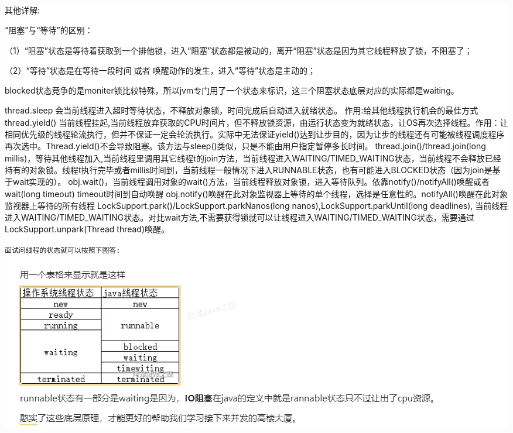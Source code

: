 其他详解:

“阻塞”与“等待”的区别：

（1）“阻塞”状态是等待着获取到一个排他锁，进入“阻塞”状态都是被动的，离开“阻塞”状态是因为其它线程释放了锁，不阻塞了；

（2）“等待”状态是在等待一段时间 或者 唤醒动作的发生，进入“等待”状态是主动的；

blocked状态竞争的是moniter锁比较特殊，所以jvm专门用了一个状态来标识，这三个阻塞状态底层对应的实际都是waiting。



thread.sleep 会当前线程进入超时等待状态，不释放对象锁，时间完成后自动进入就绪状态。 作用:给其他线程执行机会的最佳方式
thread.yield() 当前线程挂起,当前线程放弃获取的CPU时间片，但不释放锁资源，由运行状态变为就绪状态，让OS再次选择线程。作用：让相同优先级的线程轮流执行，但并不保证一定会轮流执行。实际中无法保证yield()达到让步目的，因为让步的线程还有可能被线程调度程序再次选中。Thread.yield()不会导致阻塞。该方法与sleep()类似，只是不能由用户指定暂停多长时间。
thread.join()/thread.join(long millis)，等待其他线程加入,当前线程里调用其它线程t的join方法，当前线程进入WAITING/TIMED_WAITING状态，当前线程不会释放已经持有的对象锁。线程t执行完毕或者millis时间到，当前线程一般情况下进入RUNNABLE状态，也有可能进入BLOCKED状态（因为join是基于wait实现的）。
obj.wait()，当前线程调用对象的wait()方法，当前线程释放对象锁，进入等待队列。依靠notify()/notifyAll()唤醒或者wait(long timeout) timeout时间到自动唤醒
obj.notify()唤醒在此对象监视器上等待的单个线程，选择是任意性的。notifyAll()唤醒在此对象监视器上等待的所有线程
LockSupport.park()/LockSupport.parkNanos(long nanos),LockSupport.parkUntil(long deadlines), 当前线程进入WAITING/TIMED_WAITING状态。对比wait方法,不需要获得锁就可以让线程进入WAITING/TIMED_WAITING状态，需要通过LockSupport.unpark(Thread thread)唤醒。



`面试问线程的状态就可以按照下图答:`



![image-20240521101603604](线程与并发.assets/image-20240521101603604.png)


